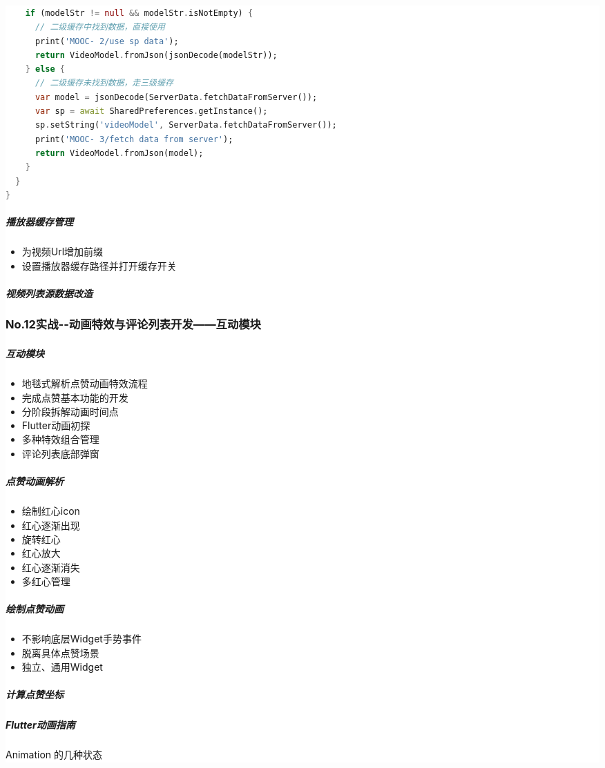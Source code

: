 ```dart
    if (modelStr != null && modelStr.isNotEmpty) {
      // 二级缓存中找到数据，直接使用
      print('MOOC- 2/use sp data');
      return VideoModel.fromJson(jsonDecode(modelStr));
    } else {
      // 二级缓存未找到数据，走三级缓存
      var model = jsonDecode(ServerData.fetchDataFromServer());
      var sp = await SharedPreferences.getInstance();
      sp.setString('videoModel', ServerData.fetchDataFromServer());
      print('MOOC- 3/fetch data from server');
      return VideoModel.fromJson(model);
    }
  }
}
```

##### 播放器缓存管理

- 为视频Url增加前缀
- 设置播放器缓存路径并打开缓存开关

##### 视频列表源数据改造

### No.12实战--动画特效与评论列表开发——互动模块

##### 互动模块

- 地毯式解析点赞动画特效流程
- 完成点赞基本功能的开发
- 分阶段拆解动画时间点
- Flutter动画初探
- 多种特效组合管理
- 评论列表底部弹窗

##### 点赞动画解析

- 绘制红心icon
- 红心逐渐出现
- 旋转红心
- 红心放大
- 红心逐渐消失
- 多红心管理

##### 绘制点赞动画

- 不影响底层Widget手势事件
- 脱离具体点赞场景
- 独立、通用Widget

##### 计算点赞坐标

##### Flutter动画指南

Animation 的几种状态
